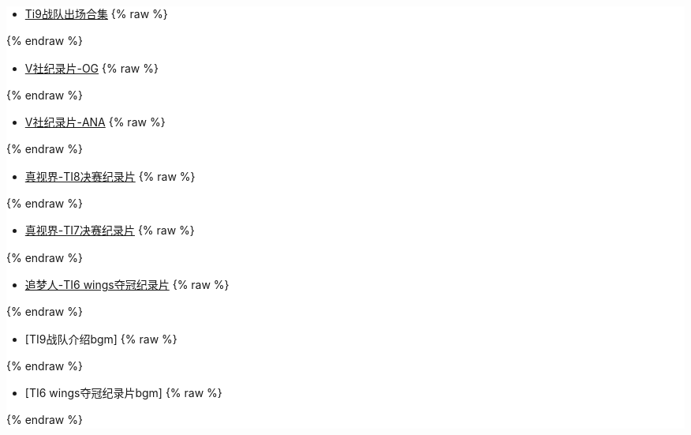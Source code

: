 * [Ti9战队出场合集](https://www.bilibili.com/video/av64735868)
{% raw %}
<iframe class="ti-video" src="//player.bilibili.com/player.html?aid=64735868&cid=112379201&page=1" scrolling="no" border="0" frameborder="no" framespacing="0" allowfullscreen="true"> </iframe>
{% endraw %}

* [V社纪录片-OG](https://www.bilibili.com/video/av63217399)
{% raw %}
<iframe class="ti-video" src="//player.bilibili.com/player.html?aid=63217399&cid=109955122&page=1" scrolling="no" border="0" frameborder="no" framespacing="0" allowfullscreen="true"> </iframe>
{% endraw %}

* [V社纪录片-ANA](https://www.bilibili.com/video/av13190224)
{% raw %}
<iframe class="ti-video" src="//player.bilibili.com/player.html?aid=13190224&cid=21631438&page=1" scrolling="no" border="0" frameborder="no" framespacing="0" allowfullscreen="true"> </iframe>
{% endraw %}

* [真视界-TI8决赛纪录片](https://www.bilibili.com/video/av40848652?from=search&seid=14015347028407073729)
{% raw %}
<iframe class="ti-video" src="//player.bilibili.com/player.html?aid=40848652&cid=71747908&page=1" scrolling="no" border="0" frameborder="no" framespacing="0" allowfullscreen="true"> </iframe>
{% endraw %}

* [真视界-TI7决赛纪录片](https://www.bilibili.com/video/av14848216?from=search&seid=12271260459333372694)
{% raw %}
<iframe class="ti-video" src="//player.bilibili.com/player.html?aid=14848216&cid=24192646&page=1" scrolling="no" border="0" frameborder="no" framespacing="0" allowfullscreen="true"> </iframe>
{% endraw %}

* [追梦人-TI6 wings夺冠纪录片](https://www.bilibili.com/video/av52704238?from=search&seid=15049770013698761140)
{% raw %}
<iframe class="ti-video" src="//player.bilibili.com/player.html?aid=52704238&cid=92228301&page=29" scrolling="no" border="0" frameborder="no" framespacing="0" allowfullscreen="true"> </iframe>
{% endraw %}

* [TI9战队介绍bgm]
{% raw %}
<iframe frameborder="no" border="0" marginwidth="0" marginheight="0" width=330 height=86 src="//music.163.com/outchain/player?type=3&id=2062759594&auto=1&height=66"></iframe>
{% endraw %}

* [TI6 wings夺冠纪录片bgm]
{% raw %}
<iframe frameborder="no" border="0" marginwidth="0" marginheight="0" width=330 height=86 src="//music.163.com/outchain/player?type=2&id=27867802&auto=1&height=66"></iframe>
{% endraw %}